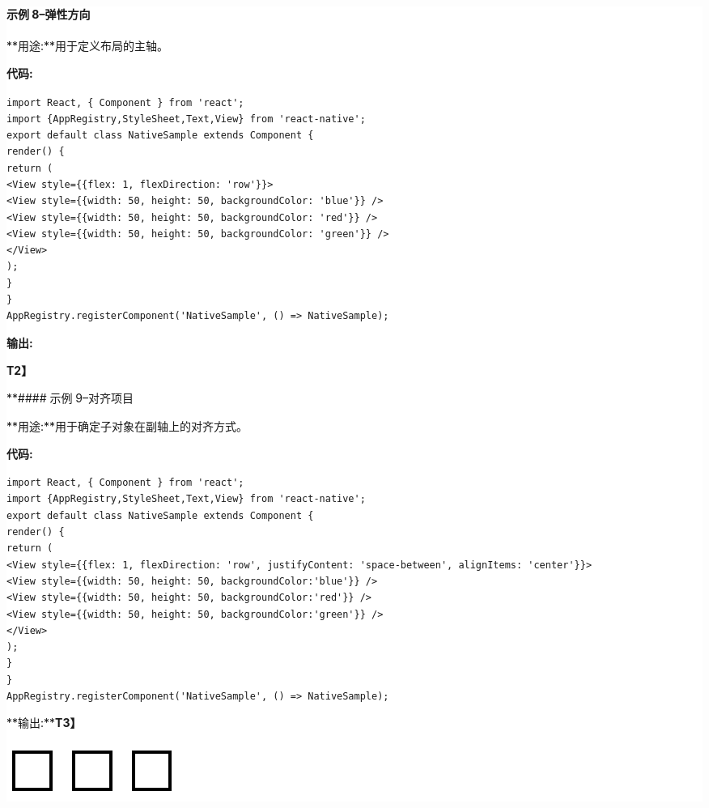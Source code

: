#### 示例 8–弹性方向

**用途:**用于定义布局的主轴。

**代码:**

```
import React, { Component } from 'react';
import {AppRegistry,StyleSheet,Text,View} from 'react-native';
export default class NativeSample extends Component {
render() {
return (
<View style={{flex: 1, flexDirection: 'row'}}>
<View style={{width: 50, height: 50, backgroundColor: 'blue'}} />
<View style={{width: 50, height: 50, backgroundColor: 'red'}} />
<View style={{width: 50, height: 50, backgroundColor: 'green'}} />
</View>
);
}
}
AppRegistry.registerComponent('NativeSample', () => NativeSample);
```

**输出:**

**T2】**



 **#### 示例 9–对齐项目

**用途:**用于确定子对象在副轴上的对齐方式。

**代码:**

```
import React, { Component } from 'react';
import {AppRegistry,StyleSheet,Text,View} from 'react-native';
export default class NativeSample extends Component {
render() {
return (
<View style={{flex: 1, flexDirection: 'row', justifyContent: 'space-between', alignItems: 'center'}}>
<View style={{width: 50, height: 50, backgroundColor:'blue'}} />
<View style={{width: 50, height: 50, backgroundColor:'red'}} />
<View style={{width: 50, height: 50, backgroundColor:'green'}} />
</View>
);
}
}
AppRegistry.registerComponent('NativeSample', () => NativeSample);
```

**输出:****T3】**

![Example 9 (AlignItems)](img/b1fd2531dfe0978b98556403f71dba02.png "Example 9 (AlignItems)")
